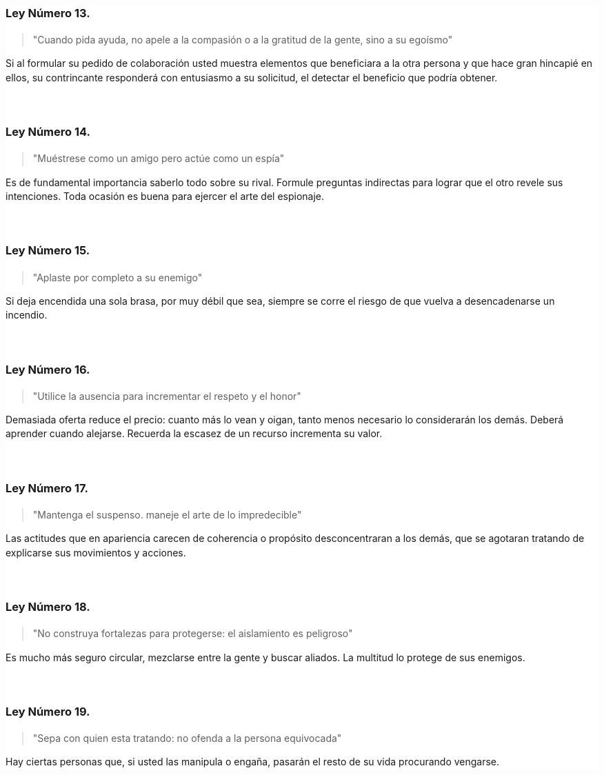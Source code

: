 ### Ley Número 13.
> "Cuando pida ayuda, no apele a la compasión o a la gratitud de la gente, sino a su egoísmo"

Si al formular su pedido de colaboración usted muestra elementos que beneficiara a la otra persona y que hace gran hincapié en ellos, su contrincante responderá con entusiasmo a su solicitud, el detectar el beneficio que podría obtener.

<br>

### Ley Número 14.
> "Muéstrese como un amigo pero actúe como un espía"

Es de fundamental importancia saberlo todo sobre su rival. Formule preguntas indirectas para lograr que el otro revele sus intenciones. Toda ocasión es buena para ejercer el arte del espionaje.

<br>

### Ley Número 15.
> "Aplaste por completo a su enemigo"

Si deja encendida una sola brasa, por muy débil que sea, siempre se corre el riesgo de que vuelva a desencadenarse un incendio.

<br>

### Ley Número 16.
> "Utilice la ausencia para incrementar el respeto y el honor"

Demasiada oferta reduce el precio: cuanto más lo vean y oigan, tanto menos necesario lo considerarán los demás. Deberá aprender cuando alejarse. Recuerda la escasez de un recurso incrementa su valor.

<br>

### Ley Número 17.
> "Mantenga el suspenso. maneje el arte de lo impredecible"

Las actitudes que en apariencia carecen de coherencia o propósito desconcentraran a los demás, que se agotaran tratando de explicarse sus movimientos y acciones.

<br>

### Ley Número 18.
> "No construya fortalezas para protegerse: el aislamiento es peligroso"

Es mucho más seguro circular, mezclarse entre la gente y buscar aliados. La multitud lo protege de sus enemigos.

<br>

### Ley Número 19.
> "Sepa con quien esta tratando: no ofenda a la persona equivocada"

Hay ciertas personas que, si usted las manipula o engaña, pasarán el resto de su vida procurando vengarse.
